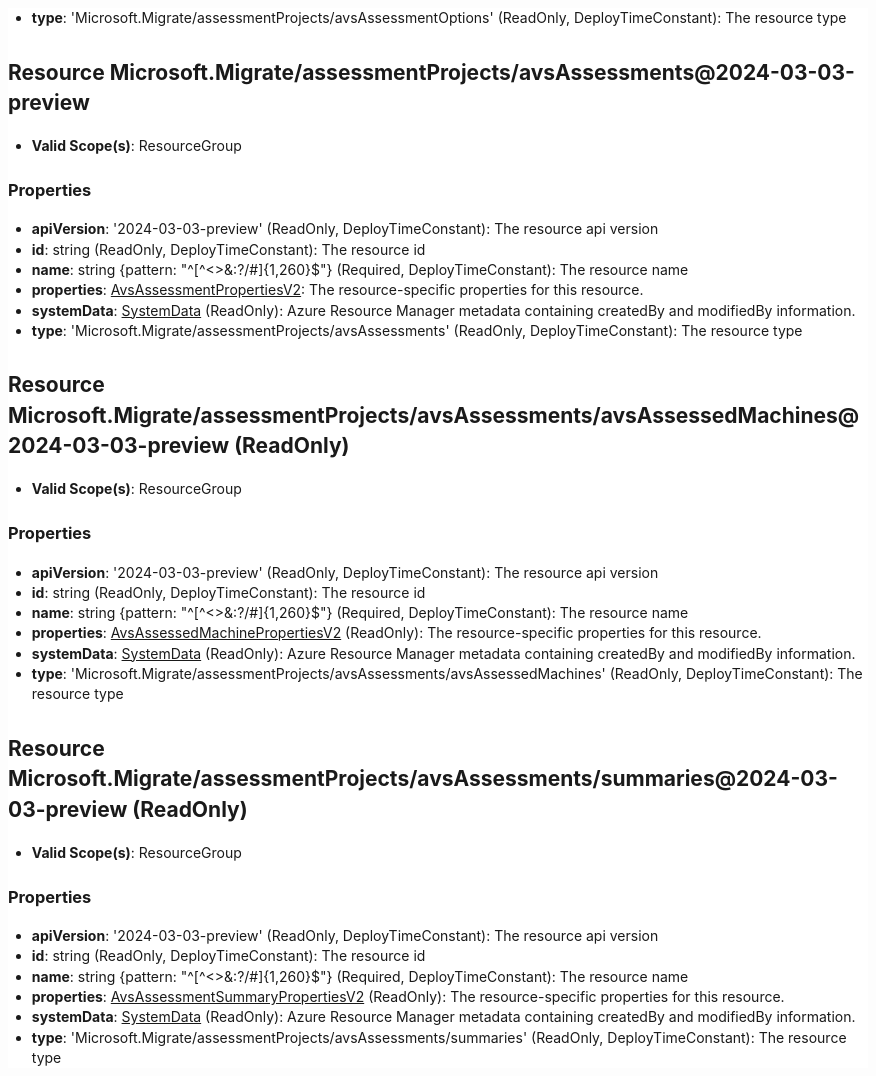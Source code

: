 * **type**: 'Microsoft.Migrate/assessmentProjects/avsAssessmentOptions' (ReadOnly, DeployTimeConstant): The resource type

## Resource Microsoft.Migrate/assessmentProjects/avsAssessments@2024-03-03-preview
* **Valid Scope(s)**: ResourceGroup
### Properties
* **apiVersion**: '2024-03-03-preview' (ReadOnly, DeployTimeConstant): The resource api version
* **id**: string (ReadOnly, DeployTimeConstant): The resource id
* **name**: string {pattern: "^[^<>&:\?/#]{1,260}$"} (Required, DeployTimeConstant): The resource name
* **properties**: [AvsAssessmentPropertiesV2](#avsassessmentpropertiesv2): The resource-specific properties for this resource.
* **systemData**: [SystemData](#systemdata) (ReadOnly): Azure Resource Manager metadata containing createdBy and modifiedBy information.
* **type**: 'Microsoft.Migrate/assessmentProjects/avsAssessments' (ReadOnly, DeployTimeConstant): The resource type

## Resource Microsoft.Migrate/assessmentProjects/avsAssessments/avsAssessedMachines@2024-03-03-preview (ReadOnly)
* **Valid Scope(s)**: ResourceGroup
### Properties
* **apiVersion**: '2024-03-03-preview' (ReadOnly, DeployTimeConstant): The resource api version
* **id**: string (ReadOnly, DeployTimeConstant): The resource id
* **name**: string {pattern: "^[^<>&:\?/#]{1,260}$"} (Required, DeployTimeConstant): The resource name
* **properties**: [AvsAssessedMachinePropertiesV2](#avsassessedmachinepropertiesv2) (ReadOnly): The resource-specific properties for this resource.
* **systemData**: [SystemData](#systemdata) (ReadOnly): Azure Resource Manager metadata containing createdBy and modifiedBy information.
* **type**: 'Microsoft.Migrate/assessmentProjects/avsAssessments/avsAssessedMachines' (ReadOnly, DeployTimeConstant): The resource type

## Resource Microsoft.Migrate/assessmentProjects/avsAssessments/summaries@2024-03-03-preview (ReadOnly)
* **Valid Scope(s)**: ResourceGroup
### Properties
* **apiVersion**: '2024-03-03-preview' (ReadOnly, DeployTimeConstant): The resource api version
* **id**: string (ReadOnly, DeployTimeConstant): The resource id
* **name**: string {pattern: "^[^<>&:\?/#]{1,260}$"} (Required, DeployTimeConstant): The resource name
* **properties**: [AvsAssessmentSummaryPropertiesV2](#avsassessmentsummarypropertiesv2) (ReadOnly): The resource-specific properties for this resource.
* **systemData**: [SystemData](#systemdata) (ReadOnly): Azure Resource Manager metadata containing createdBy and modifiedBy information.
* **type**: 'Microsoft.Migrate/assessmentProjects/avsAssessments/summaries' (ReadOnly, DeployTimeConstant): The resource type
